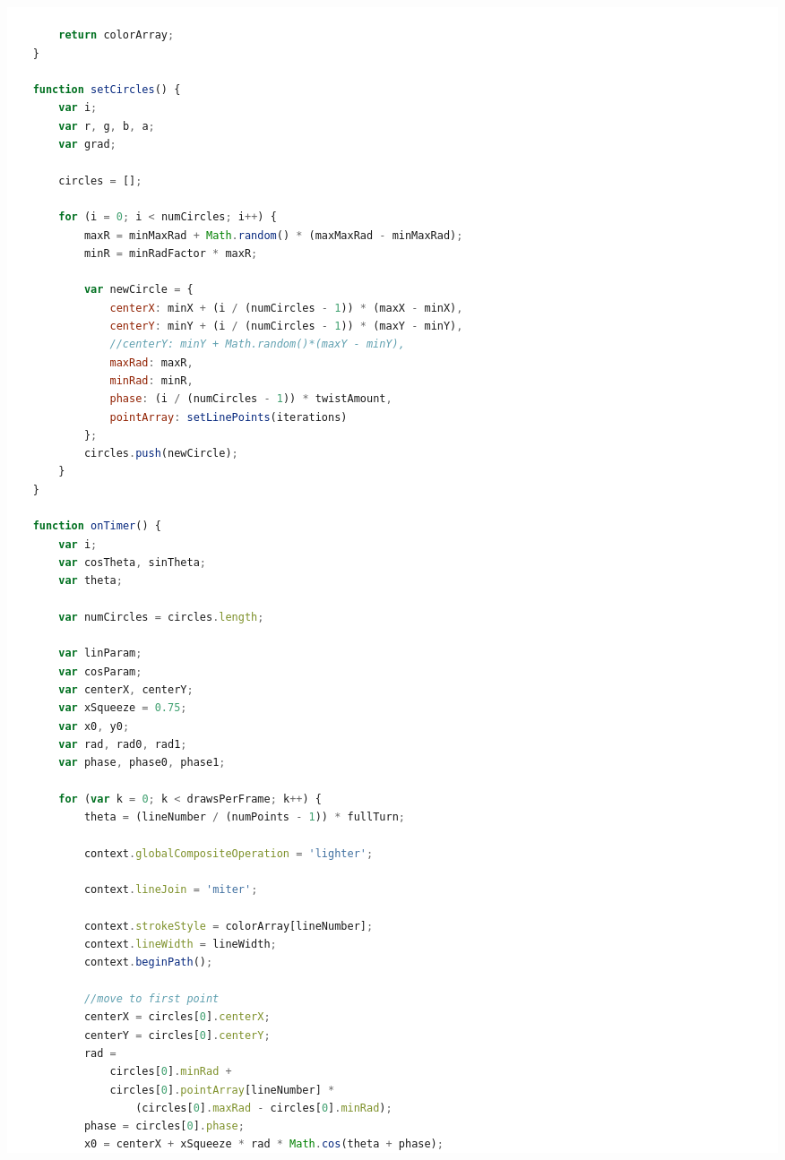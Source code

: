 ```javascript

        return colorArray;
    }

    function setCircles() {
        var i;
        var r, g, b, a;
        var grad;

        circles = [];

        for (i = 0; i < numCircles; i++) {
            maxR = minMaxRad + Math.random() * (maxMaxRad - minMaxRad);
            minR = minRadFactor * maxR;

            var newCircle = {
                centerX: minX + (i / (numCircles - 1)) * (maxX - minX),
                centerY: minY + (i / (numCircles - 1)) * (maxY - minY),
                //centerY: minY + Math.random()*(maxY - minY),
                maxRad: maxR,
                minRad: minR,
                phase: (i / (numCircles - 1)) * twistAmount,
                pointArray: setLinePoints(iterations)
            };
            circles.push(newCircle);
        }
    }

    function onTimer() {
        var i;
        var cosTheta, sinTheta;
        var theta;

        var numCircles = circles.length;

        var linParam;
        var cosParam;
        var centerX, centerY;
        var xSqueeze = 0.75;
        var x0, y0;
        var rad, rad0, rad1;
        var phase, phase0, phase1;

        for (var k = 0; k < drawsPerFrame; k++) {
            theta = (lineNumber / (numPoints - 1)) * fullTurn;

            context.globalCompositeOperation = 'lighter';

            context.lineJoin = 'miter';

            context.strokeStyle = colorArray[lineNumber];
            context.lineWidth = lineWidth;
            context.beginPath();

            //move to first point
            centerX = circles[0].centerX;
            centerY = circles[0].centerY;
            rad =
                circles[0].minRad +
                circles[0].pointArray[lineNumber] *
                    (circles[0].maxRad - circles[0].minRad);
            phase = circles[0].phase;
            x0 = centerX + xSqueeze * rad * Math.cos(theta + phase);
```